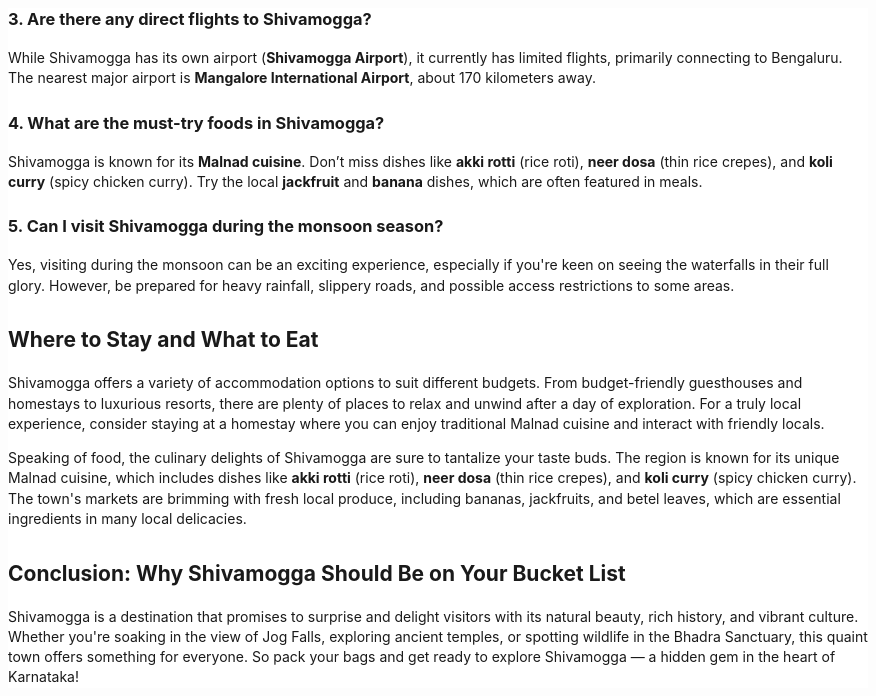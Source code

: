 ### 3. **Are there any direct flights to Shivamogga?**

While Shivamogga has its own airport (**Shivamogga Airport**), it currently has limited flights, primarily connecting to Bengaluru. The nearest major airport is **Mangalore International Airport**, about 170 kilometers away.

### 4. **What are the must-try foods in Shivamogga?**

Shivamogga is known for its **Malnad cuisine**. Don’t miss dishes like **akki rotti** (rice roti), **neer dosa** (thin rice crepes), and **koli curry** (spicy chicken curry). Try the local **jackfruit** and **banana** dishes, which are often featured in meals.

### 5. **Can I visit Shivamogga during the monsoon season?**

Yes, visiting during the monsoon can be an exciting experience, especially if you're keen on seeing the waterfalls in their full glory. However, be prepared for heavy rainfall, slippery roads, and possible access restrictions to some areas.

## Where to Stay and What to Eat

Shivamogga offers a variety of accommodation options to suit different budgets. From budget-friendly guesthouses and homestays to luxurious resorts, there are plenty of places to relax and unwind after a day of exploration. For a truly local experience, consider staying at a homestay where you can enjoy traditional Malnad cuisine and interact with friendly locals.

Speaking of food, the culinary delights of Shivamogga are sure to tantalize your taste buds. The region is known for its unique Malnad cuisine, which includes dishes like **akki rotti** (rice roti), **neer dosa** (thin rice crepes), and **koli curry** (spicy chicken curry). The town's markets are brimming with fresh local produce, including bananas, jackfruits, and betel leaves, which are essential ingredients in many local delicacies.

## Conclusion: Why Shivamogga Should Be on Your Bucket List

Shivamogga is a destination that promises to surprise and delight visitors with its natural beauty, rich history, and vibrant culture. Whether you're soaking in the view of Jog Falls, exploring ancient temples, or spotting wildlife in the Bhadra Sanctuary, this quaint town offers something for everyone. So pack your bags and get ready to explore Shivamogga — a hidden gem in the heart of Karnataka!
